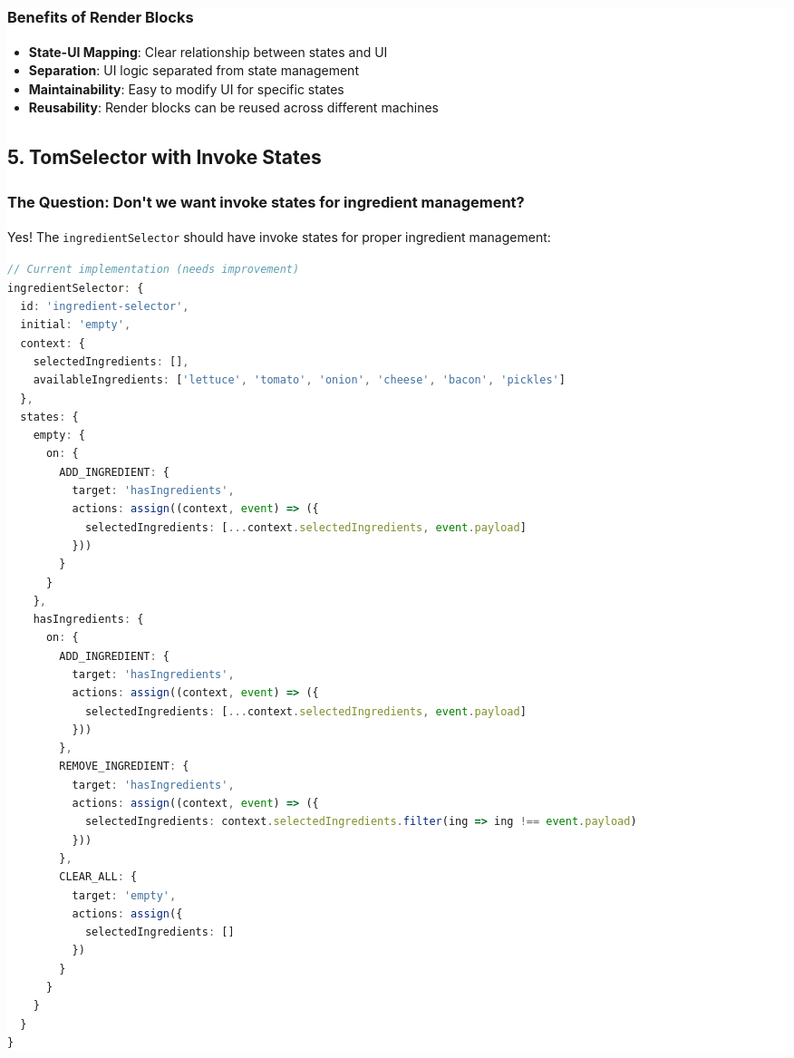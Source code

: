 ### Benefits of Render Blocks
- **State-UI Mapping**: Clear relationship between states and UI
- **Separation**: UI logic separated from state management
- **Maintainability**: Easy to modify UI for specific states
- **Reusability**: Render blocks can be reused across different machines

## 5. TomSelector with Invoke States

### The Question: Don't we want invoke states for ingredient management?

Yes! The `ingredientSelector` should have invoke states for proper ingredient management:

```typescript
// Current implementation (needs improvement)
ingredientSelector: {
  id: 'ingredient-selector',
  initial: 'empty',
  context: {
    selectedIngredients: [],
    availableIngredients: ['lettuce', 'tomato', 'onion', 'cheese', 'bacon', 'pickles']
  },
  states: {
    empty: {
      on: {
        ADD_INGREDIENT: {
          target: 'hasIngredients',
          actions: assign((context, event) => ({
            selectedIngredients: [...context.selectedIngredients, event.payload]
          }))
        }
      }
    },
    hasIngredients: {
      on: {
        ADD_INGREDIENT: {
          target: 'hasIngredients',
          actions: assign((context, event) => ({
            selectedIngredients: [...context.selectedIngredients, event.payload]
          }))
        },
        REMOVE_INGREDIENT: {
          target: 'hasIngredients',
          actions: assign((context, event) => ({
            selectedIngredients: context.selectedIngredients.filter(ing => ing !== event.payload)
          }))
        },
        CLEAR_ALL: {
          target: 'empty',
          actions: assign({
            selectedIngredients: []
          })
        }
      }
    }
  }
}
```
